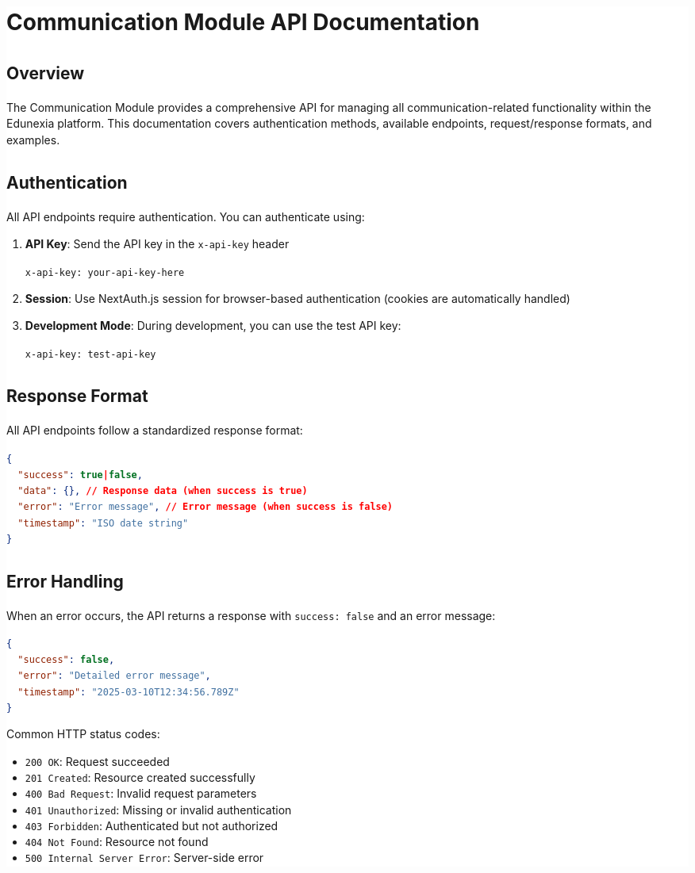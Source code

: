 # Communication Module API Documentation

## Overview

The Communication Module provides a comprehensive API for managing all communication-related functionality within the Edunexia platform. This documentation covers authentication methods, available endpoints, request/response formats, and examples.

## Authentication

All API endpoints require authentication. You can authenticate using:

1. **API Key**: Send the API key in the `x-api-key` header
   ```
   x-api-key: your-api-key-here
   ```

2. **Session**: Use NextAuth.js session for browser-based authentication (cookies are automatically handled)

3. **Development Mode**: During development, you can use the test API key:
   ```
   x-api-key: test-api-key
   ```

## Response Format

All API endpoints follow a standardized response format:

```json
{
  "success": true|false,
  "data": {}, // Response data (when success is true)
  "error": "Error message", // Error message (when success is false)
  "timestamp": "ISO date string"
}
```

## Error Handling

When an error occurs, the API returns a response with `success: false` and an error message:

```json
{
  "success": false,
  "error": "Detailed error message",
  "timestamp": "2025-03-10T12:34:56.789Z"
}
```

Common HTTP status codes:
- `200 OK`: Request succeeded
- `201 Created`: Resource created successfully
- `400 Bad Request`: Invalid request parameters
- `401 Unauthorized`: Missing or invalid authentication
- `403 Forbidden`: Authenticated but not authorized
- `404 Not Found`: Resource not found
- `500 Internal Server Error`: Server-side error
